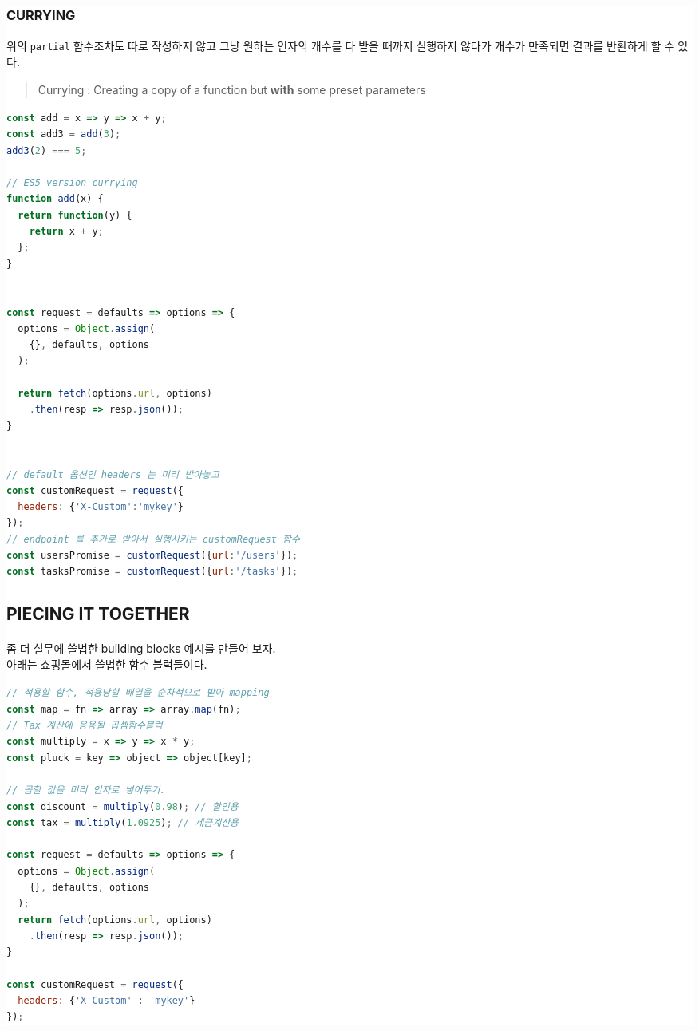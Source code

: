 
### CURRYING
위의 `partial` 함수조차도 따로 작성하지 않고 그냥 원하는 인자의 개수를 다 받을 때까지 실행하지 않다가 개수가 만족되면 결과를 반환하게 할 수 있다.

> Currying : Creating a copy of a function but **with** some preset parameters 

```javascript
const add = x => y => x + y;
const add3 = add(3);
add3(2) === 5;

// ES5 version currying
function add(x) {
  return function(y) {
    return x + y;
  };
}


const request = defaults => options => {
  options = Object.assign(
    {}, defaults, options
  );

  return fetch(options.url, options)
    .then(resp => resp.json());
}


// default 옵션인 headers 는 미리 받아놓고
const customRequest = request({
  headers: {'X-Custom':'mykey'}
});
// endpoint 를 추가로 받아서 실행시키는 customRequest 함수
const usersPromise = customRequest({url:'/users'});
const tasksPromise = customRequest({url:'/tasks'});
```

## PIECING IT TOGETHER
좀 더 실무에 쓸법한 building blocks 예시를 만들어 보자.  
아래는 쇼핑몰에서 쓸법한 함수 블럭들이다.

```javascript
// 적용할 함수, 적용당할 배열을 순차적으로 받아 mapping
const map = fn => array => array.map(fn);
// Tax 계산에 응용될 곱셈함수블럭
const multiply = x => y => x * y;
const pluck = key => object => object[key];

// 곱할 값을 미리 인자로 넣어두기.
const discount = multiply(0.98); // 할인용
const tax = multiply(1.0925); // 세금계산용

const request = defaults => options => {
  options = Object.assign(
    {}, defaults, options
  );
  return fetch(options.url, options)
    .then(resp => resp.json());
}

const customRequest = request({
  headers: {'X-Custom' : 'mykey'}
});

```